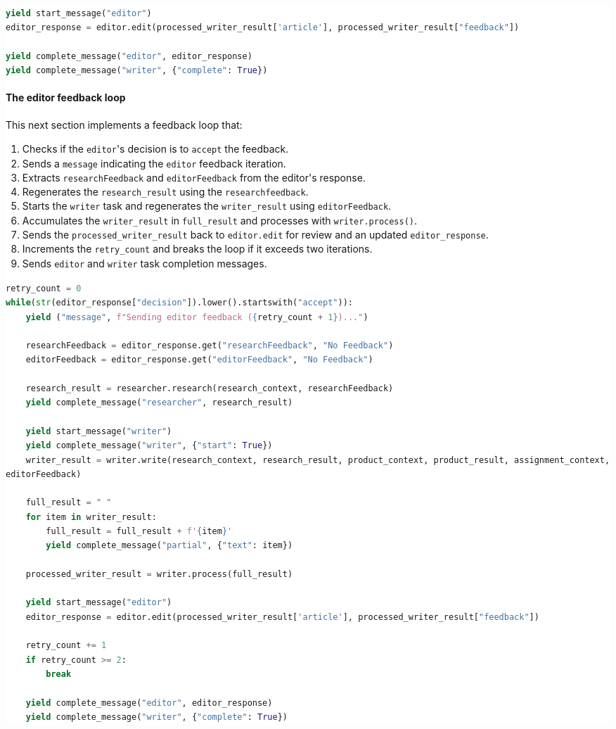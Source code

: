 ```python
yield start_message("editor")
editor_response = editor.edit(processed_writer_result['article'], processed_writer_result["feedback"])

yield complete_message("editor", editor_response)
yield complete_message("writer", {"complete": True})
```

#### The editor feedback loop

This next section implements a feedback loop that:

1. Checks if the `editor`'s decision is to `accept` the feedback.
2. Sends a `message` indicating the `editor` feedback iteration.
3. Extracts `researchFeedback` and `editorFeedback` from the editor's response.
4. Regenerates the `research_result` using the `researchfeedback`.
5. Starts the `writer` task and regenerates the `writer_result` using `editorFeedback`.
6. Accumulates the `writer_result` in `full_result` and processes with `writer.process()`.
7. Sends the `processed_writer_result` back to `editor.edit` for review and an updated `editor_response`.
8. Increments the `retry_count` and breaks the loop if it exceeds two iterations.
9. Sends `editor` and `writer` task completion messages.

```python
retry_count = 0
while(str(editor_response["decision"]).lower().startswith("accept")):
    yield ("message", f"Sending editor feedback ({retry_count + 1})...")

    researchFeedback = editor_response.get("researchFeedback", "No Feedback")
    editorFeedback = editor_response.get("editorFeedback", "No Feedback")

    research_result = researcher.research(research_context, researchFeedback)
    yield complete_message("researcher", research_result)

    yield start_message("writer")
    yield complete_message("writer", {"start": True})
    writer_result = writer.write(research_context, research_result, product_context, product_result, assignment_context, editorFeedback)

    full_result = " "
    for item in writer_result:
        full_result = full_result + f'{item}'
        yield complete_message("partial", {"text": item})

    processed_writer_result = writer.process(full_result)

    yield start_message("editor")
    editor_response = editor.edit(processed_writer_result['article'], processed_writer_result["feedback"])

    retry_count += 1
    if retry_count >= 2:
        break

    yield complete_message("editor", editor_response)
    yield complete_message("writer", {"complete": True})
```
